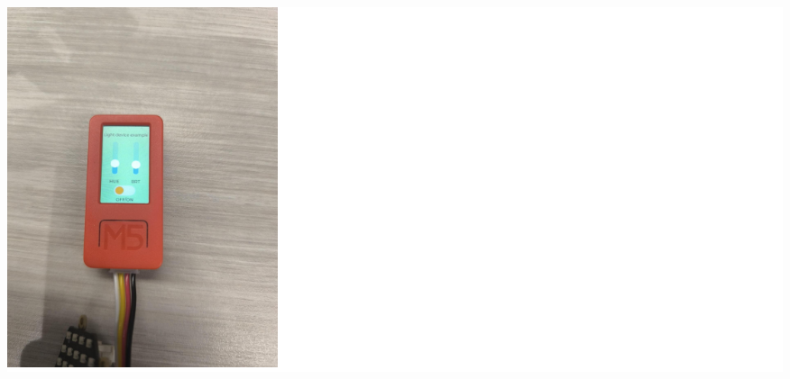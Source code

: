 <img src="./readMe_pictures/light_sw.jpeg" alt="Light switch " width="300" style="display: inline-block;">